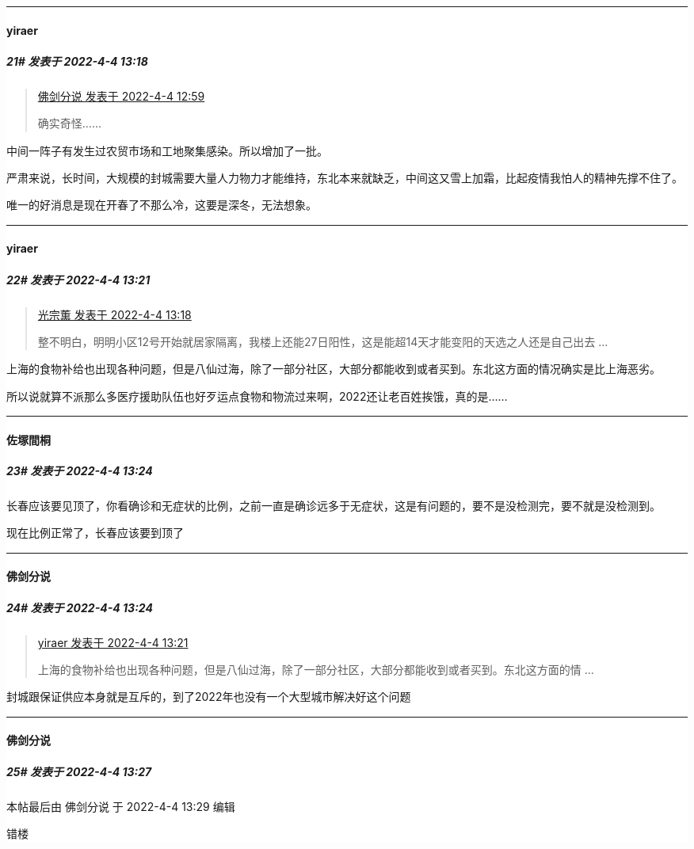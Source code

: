 *****

####  yiraer  
##### 21#       发表于 2022-4-4 13:18

<blockquote><a href="httphttps://bbs.saraba1st.com/2b/forum.php?mod=redirect&amp;goto=findpost&amp;pid=55308990&amp;ptid=2062270" target="_blank">佛剑分说 发表于 2022-4-4 12:59</a>

确实奇怪……</blockquote>
中间一阵子有发生过农贸市场和工地聚集感染。所以增加了一批。

严肃来说，长时间，大规模的封城需要大量人力物力才能维持，东北本来就缺乏，中间这又雪上加霜，比起疫情我怕人的精神先撑不住了。

唯一的好消息是现在开春了不那么冷，这要是深冬，无法想象。

*****

####  yiraer  
##### 22#       发表于 2022-4-4 13:21

<blockquote><a href="httphttps://bbs.saraba1st.com/2b/forum.php?mod=redirect&amp;goto=findpost&amp;pid=55309124&amp;ptid=2062270" target="_blank">光宗薫 发表于 2022-4-4 13:18</a>

整不明白，明明小区12号开始就居家隔离，我楼上还能27日阳性，这是能超14天才能变阳的天选之人还是自己出去 ...</blockquote>
上海的食物补给也出现各种问题，但是八仙过海，除了一部分社区，大部分都能收到或者买到。东北这方面的情况确实是比上海恶劣。

所以说就算不派那么多医疗援助队伍也好歹运点食物和物流过来啊，2022还让老百姓挨饿，真的是……

*****

####  佐塚間桐  
##### 23#       发表于 2022-4-4 13:24

长春应该要见顶了，你看确诊和无症状的比例，之前一直是确诊远多于无症状，这是有问题的，要不是没检测完，要不就是没检测到。

现在比例正常了，长春应该要到顶了

*****

####  佛剑分说  
##### 24#       发表于 2022-4-4 13:24

<blockquote><a href="httphttps://bbs.saraba1st.com/2b/forum.php?mod=redirect&amp;goto=findpost&amp;pid=55309152&amp;ptid=2062270" target="_blank">yiraer 发表于 2022-4-4 13:21</a>

上海的食物补给也出现各种问题，但是八仙过海，除了一部分社区，大部分都能收到或者买到。东北这方面的情 ...</blockquote>
封城跟保证供应本身就是互斥的，到了2022年也没有一个大型城市解决好这个问题

*****

####  佛剑分说  
##### 25#       发表于 2022-4-4 13:27

 本帖最后由 佛剑分说 于 2022-4-4 13:29 编辑 

错楼
